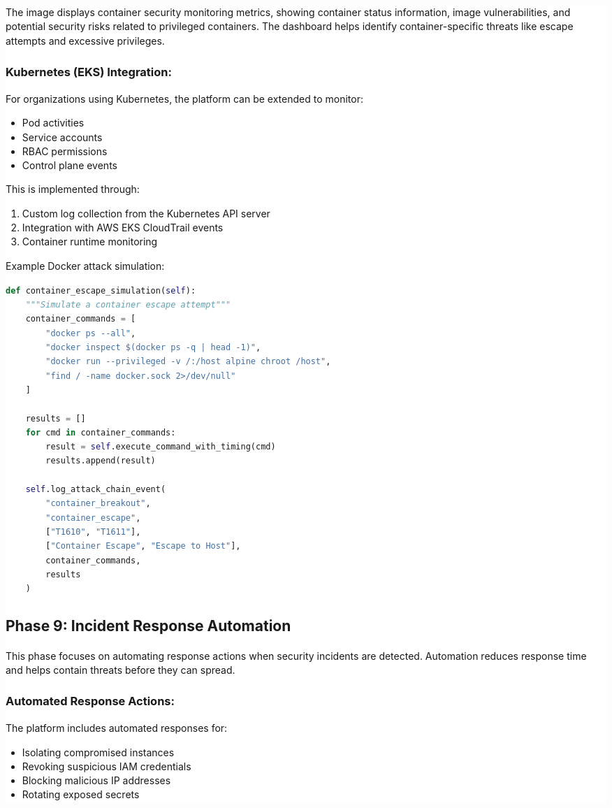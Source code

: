 The image displays container security monitoring metrics, showing container status information, image vulnerabilities, and potential security risks related to privileged containers. The dashboard helps identify container-specific threats like escape attempts and excessive privileges.

### Kubernetes (EKS) Integration:

For organizations using Kubernetes, the platform can be extended to monitor:
- Pod activities
- Service accounts
- RBAC permissions
- Control plane events

This is implemented through:
1. Custom log collection from the Kubernetes API server
2. Integration with AWS EKS CloudTrail events
3. Container runtime monitoring

Example Docker attack simulation:
```python
def container_escape_simulation(self):
    """Simulate a container escape attempt"""
    container_commands = [
        "docker ps --all",
        "docker inspect $(docker ps -q | head -1)",
        "docker run --privileged -v /:/host alpine chroot /host",
        "find / -name docker.sock 2>/dev/null"
    ]
    
    results = []
    for cmd in container_commands:
        result = self.execute_command_with_timing(cmd)
        results.append(result)
        
    self.log_attack_chain_event(
        "container_breakout",
        "container_escape",
        ["T1610", "T1611"],
        ["Container Escape", "Escape to Host"],
        container_commands,
        results
    )
```

## Phase 9: Incident Response Automation

This phase focuses on automating response actions when security incidents are detected. Automation reduces response time and helps contain threats before they can spread.

### Automated Response Actions:

The platform includes automated responses for:
- Isolating compromised instances
- Revoking suspicious IAM credentials
- Blocking malicious IP addresses
- Rotating exposed secrets

